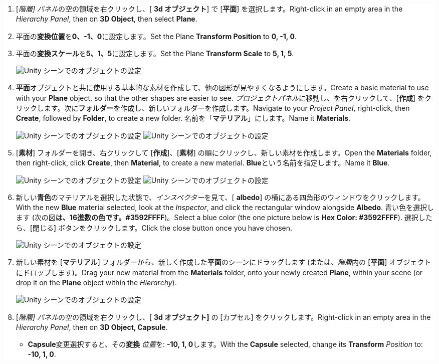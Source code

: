 1.  <span data-ttu-id="6f9d1-292">[*階層] パネル*の空の領域を右クリックし、[ **3d オブジェクト**] で [**平面**] を選択します。</span><span class="sxs-lookup"><span data-stu-id="6f9d1-292">Right-click in an empty area in the *Hierarchy Panel*, then on **3D Object**, then select **Plane**.</span></span>

2.  <span data-ttu-id="6f9d1-293">平面の**変換位置**を**0、-1、0**に設定します。</span><span class="sxs-lookup"><span data-stu-id="6f9d1-293">Set the Plane **Transform Position** to **0, -1, 0**.</span></span>

3.  <span data-ttu-id="6f9d1-294">平面の**変換スケール**を**5、1、5**に設定します。</span><span class="sxs-lookup"><span data-stu-id="6f9d1-294">Set the Plane **Transform Scale** to **5, 1, 5**.</span></span>

    ![Unity シーンでのオブジェクトの設定](images/AzureLabs-Lab309-33.png)

4.  <span data-ttu-id="6f9d1-296">**平面**オブジェクトと共に使用する基本的な素材を作成して、他の図形が見やすくなるようにします。</span><span class="sxs-lookup"><span data-stu-id="6f9d1-296">Create a basic material to use with your **Plane** object, so that the other shapes are easier to see.</span></span> <span data-ttu-id="6f9d1-297">*プロジェクトパネル*に移動し、を右クリックして、[**作成**] をクリックします。次に**フォルダー**を作成し、新しいフォルダーを作成します。</span><span class="sxs-lookup"><span data-stu-id="6f9d1-297">Navigate to your *Project Panel*, right-click, then **Create**, followed by **Folder**, to create a new folder.</span></span> <span data-ttu-id="6f9d1-298">名前を「**マテリアル**」にします。</span><span class="sxs-lookup"><span data-stu-id="6f9d1-298">Name it **Materials**.</span></span>

    ![Unity シーンでのオブジェクトの設定](images/AzureLabs-Lab309-34.png) ![Unity シーンでのオブジェクトの設定](images/AzureLabs-Lab309-35.png)

5.  <span data-ttu-id="6f9d1-301">[**素材**] フォルダーを開き、右クリックして [**作成**]、[**素材**] の順にクリックし、新しい素材を作成します。</span><span class="sxs-lookup"><span data-stu-id="6f9d1-301">Open the **Materials** folder, then right-click, click **Create**, then **Material**, to create a new material.</span></span> <span data-ttu-id="6f9d1-302">**Blue**という名前を指定します。</span><span class="sxs-lookup"><span data-stu-id="6f9d1-302">Name it **Blue**.</span></span>

    ![Unity シーンでのオブジェクトの設定](images/AzureLabs-Lab309-36.png) ![Unity シーンでのオブジェクトの設定](images/AzureLabs-Lab309-37.png)

6.  <span data-ttu-id="6f9d1-305">新しい**青色**のマテリアルを選択した状態で、*インスペクター*を見て、[ **albedo**] の横にある四角形のウィンドウをクリックします。</span><span class="sxs-lookup"><span data-stu-id="6f9d1-305">With the new **Blue** material selected, look at the *Inspector*, and click the rectangular window alongside **Albedo**.</span></span> <span data-ttu-id="6f9d1-306">青い色を選択します (次の図**は、16進数の色です。\#3592FFFF**)。</span><span class="sxs-lookup"><span data-stu-id="6f9d1-306">Select a blue color (the one picture below is **Hex Color: \#3592FFFF**).</span></span> <span data-ttu-id="6f9d1-307">選択したら、[閉じる] ボタンをクリックします。</span><span class="sxs-lookup"><span data-stu-id="6f9d1-307">Click the close button once you have chosen.</span></span>

    ![Unity シーンでのオブジェクトの設定](images/AzureLabs-Lab309-38.png)

7.  <span data-ttu-id="6f9d1-309">新しい素材を [**マテリアル**] フォルダーから、新しく作成した**平面**のシーンにドラッグします (または、*階層*内の [**平面**] オブジェクトにドロップします)。</span><span class="sxs-lookup"><span data-stu-id="6f9d1-309">Drag your new material from the **Materials** folder, onto your newly created **Plane**, within your scene (or drop it on the **Plane** object within the *Hierarchy*).</span></span>

    ![Unity シーンでのオブジェクトの設定](images/AzureLabs-Lab309-39.png)

8.  <span data-ttu-id="6f9d1-311">[*階層] パネル*の空の領域を右クリックし、[ **3d オブジェクト]** の [カプセル] をクリックします。</span><span class="sxs-lookup"><span data-stu-id="6f9d1-311">Right-click in an empty area in the *Hierarchy Panel*, then on **3D Object, Capsule**.</span></span>

    -  <span data-ttu-id="6f9d1-312">**Capsule**変更選択すると、その**変換** *位置*を: **-10, 1, 0**します。</span><span class="sxs-lookup"><span data-stu-id="6f9d1-312">With the **Capsule** selected, change its **Transform** *Position* to: **-10, 1, 0**.</span></span>
